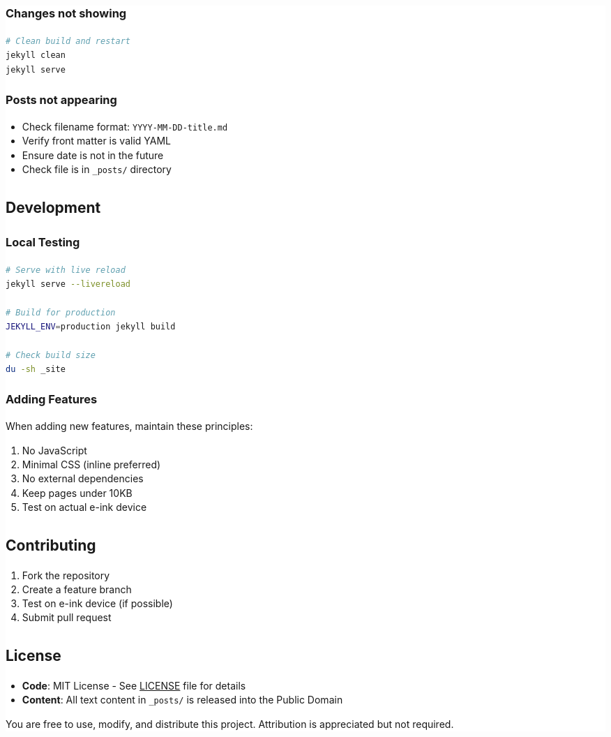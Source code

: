 ### Changes not showing
```bash
# Clean build and restart
jekyll clean
jekyll serve
```

### Posts not appearing
- Check filename format: `YYYY-MM-DD-title.md`
- Verify front matter is valid YAML
- Ensure date is not in the future
- Check file is in `_posts/` directory

## Development

### Local Testing
```bash
# Serve with live reload
jekyll serve --livereload

# Build for production
JEKYLL_ENV=production jekyll build

# Check build size
du -sh _site
```

### Adding Features

When adding new features, maintain these principles:
1. No JavaScript
2. Minimal CSS (inline preferred)
3. No external dependencies
4. Keep pages under 10KB
5. Test on actual e-ink device

## Contributing

1. Fork the repository
2. Create a feature branch
3. Test on e-ink device (if possible)
4. Submit pull request

## License

- **Code**: MIT License - See [LICENSE](LICENSE) file for details
- **Content**: All text content in `_posts/` is released into the Public Domain

You are free to use, modify, and distribute this project. Attribution is appreciated but not required.
